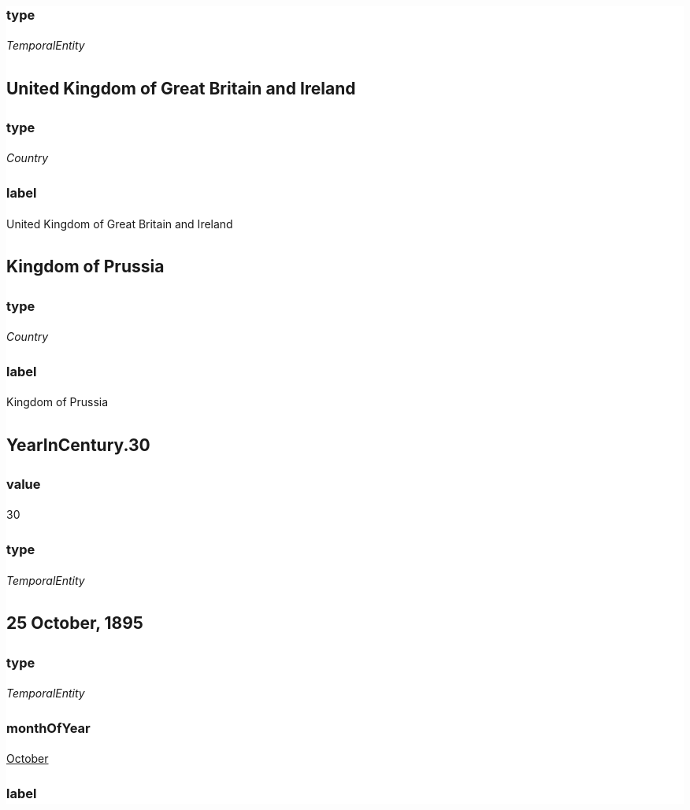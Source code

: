 ### type


*TemporalEntity*

## United Kingdom of Great Britain and Ireland

### type


*Country*

### label


United Kingdom of Great Britain and Ireland

## Kingdom of Prussia

### type


*Country*

### label


Kingdom of Prussia

## YearInCentury.30

### value


30

### type


*TemporalEntity*

## 25 October, 1895

### type


*TemporalEntity*

### monthOfYear


[October](#October)

### label
